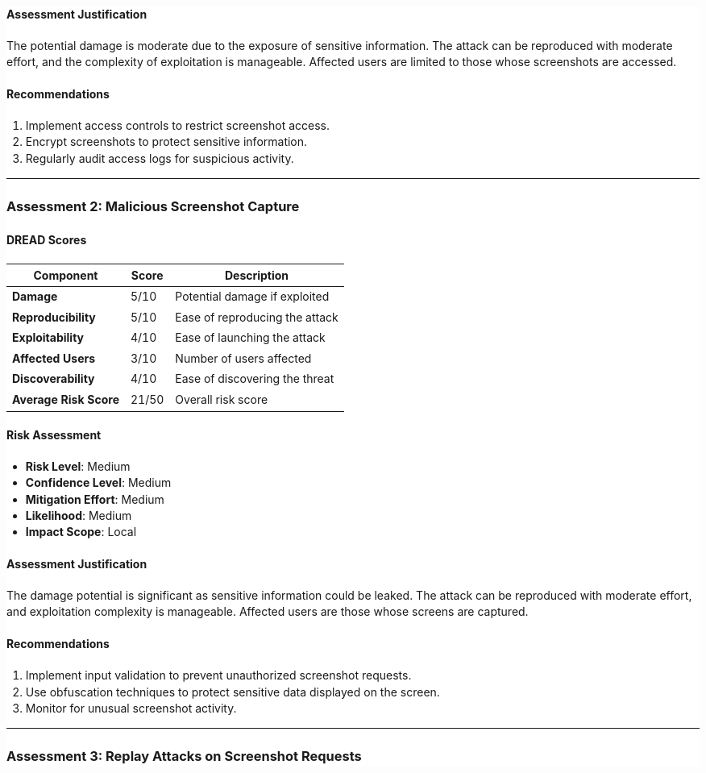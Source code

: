 #### Assessment Justification

The potential damage is moderate due to the exposure of sensitive information. The attack can be reproduced with moderate effort, and the complexity of exploitation is manageable. Affected users are limited to those whose screenshots are accessed.

#### Recommendations

1. Implement access controls to restrict screenshot access.
2. Encrypt screenshots to protect sensitive information.
3. Regularly audit access logs for suspicious activity.

---

### Assessment 2: Malicious Screenshot Capture

#### DREAD Scores

| Component | Score | Description |
|-----------|-------|-------------|
| **Damage** | 5/10 | Potential damage if exploited |
| **Reproducibility** | 5/10 | Ease of reproducing the attack |
| **Exploitability** | 4/10 | Ease of launching the attack |
| **Affected Users** | 3/10 | Number of users affected |
| **Discoverability** | 4/10 | Ease of discovering the threat |
| **Average Risk Score** | 21/50 | Overall risk score |

#### Risk Assessment

- **Risk Level**: Medium
- **Confidence Level**: Medium
- **Mitigation Effort**: Medium
- **Likelihood**: Medium
- **Impact Scope**: Local

#### Assessment Justification

The damage potential is significant as sensitive information could be leaked. The attack can be reproduced with moderate effort, and exploitation complexity is manageable. Affected users are those whose screens are captured.

#### Recommendations

1. Implement input validation to prevent unauthorized screenshot requests.
2. Use obfuscation techniques to protect sensitive data displayed on the screen.
3. Monitor for unusual screenshot activity.

---

### Assessment 3: Replay Attacks on Screenshot Requests
